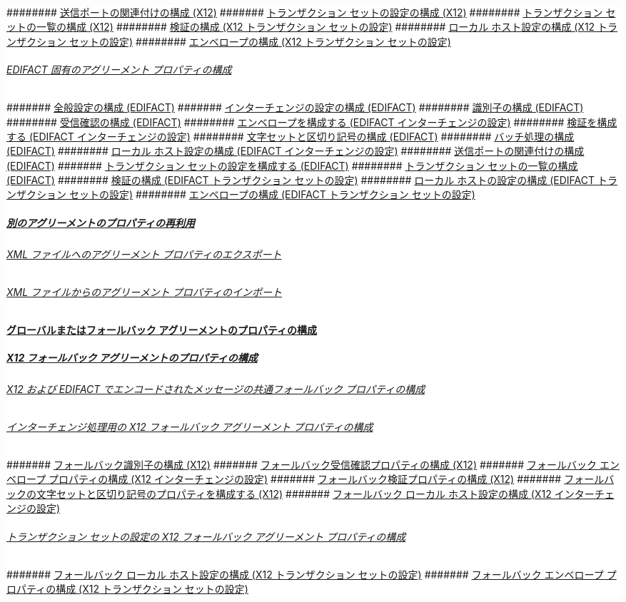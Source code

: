######## [送信ポートの関連付けの構成 (X12)](configuring-send-port-association-x12.md)
####### [トランザクション セットの設定の構成 (X12)](configuring-transaction-set-settings-x12.md)
######## [トランザクション セットの一覧の構成 (X12)](configuring-transaction-set-list-x12.md)
######## [検証の構成 (X12 トランザクション セットの設定)](configuring-validation-x12-transaction-set-settings.md)
######## [ローカル ホスト設定の構成 (X12 トランザクション セットの設定)](configuring-local-host-settings-x12-transaction-set-settings.md)
######## [エンベロープの構成 (X12 トランザクション セットの設定)](configuring-envelopes-x12-transaction-set-settings.md)
###### [EDIFACT 固有のアグリーメント プロパティの構成](configuring-edifact-specific-agreement-properties.md)
####### [全般設定の構成 (EDIFACT)](configuring-general-settings-edifact.md)
####### [インターチェンジの設定の構成 (EDIFACT)](configuring-interchange-settings-edifact.md)
######## [識別子の構成 (EDIFACT)](configuring-identifiers-edifact.md)
######## [受信確認の構成 (EDIFACT)](configuring-acknowledgements-edifact.md)
######## [エンベロープを構成する (EDIFACT インターチェンジの設定)](configuring-envelopes-edifact-interchange-settings.md)
######## [検証を構成する (EDIFACT インターチェンジの設定)](configuring-validation-edifact-interchange-settings.md)
######## [文字セットと区切り記号の構成 (EDIFACT)](configuring-charset-and-separators-edifact.md)
######## [バッチ処理の構成 (EDIFACT)](configuring-batching-edifact.md)
######## [ローカル ホスト設定の構成 (EDIFACT インターチェンジの設定)](configuring-local-host-settings-edifact-interchange-settings.md)
######## [送信ポートの関連付けの構成 (EDIFACT)](configuring-send-port-association-edifact.md)
####### [トランザクション セットの設定を構成する (EDIFACT)](configuring-transaction-set-settings-edifact.md)
######## [トランザクション セットの一覧の構成 (EDIFACT)](configuring-transaction-set-list-edifact.md)
######## [検証の構成 (EDIFACT トランザクション セットの設定)](configuring-validation-edifact-transaction-set-settings.md)
######## [ローカル ホストの設定の構成 (EDIFACT トランザクション セットの設定)](configuring-local-host-settings-edifact-transaction-set-settings.md)
######## [エンベロープの構成 (EDIFACT トランザクション セットの設定)](configuring-envelopes-edifact-transaction-set-settings.md)
##### [別のアグリーメントのプロパティの再利用](reusing-properties-from-another-agreement.md)
###### [XML ファイルへのアグリーメント プロパティのエクスポート](exporting-agreement-properties-to-an-xml-file.md)
###### [XML ファイルからのアグリーメント プロパティのインポート](importing-agreement-properties-from-an-xml-file.md)
#### [グローバルまたはフォールバック アグリーメントのプロパティの構成](configuring-global-or-fallback-agreement-properties.md)
##### [X12 フォールバック アグリーメントのプロパティの構成](configuring-x12-fallback-agreement-properties.md)
###### [X12 および EDIFACT でエンコードされたメッセージの共通フォールバック プロパティの構成](configuring-common-fallback-properties-for-x12-and-edifact-encoded-messages.md)
###### [インターチェンジ処理用の X12 フォールバック アグリーメント プロパティの構成](configuring-x12-fallback-agreement-properties-for-interchange-processing.md)
####### [フォールバック識別子の構成 (X12)](configuring-fallback-identifiers-x12.md)
####### [フォールバック受信確認プロパティの構成 (X12)](configuring-fallback-acknowledgement-properties-x12.md)
####### [フォールバック エンベロープ プロパティの構成 (X12 インターチェンジの設定)](configuring-fallback-envelope-properties-x12-interchange-settings.md)
####### [フォールバック検証プロパティの構成 (X12)](configuring-fallback-validation-properties-x12.md)
####### [フォールバックの文字セットと区切り記号のプロパティを構成する (X12)](configuring-fallback-charset-and-separator-properties-x12.md)
####### [フォールバック ローカル ホスト設定の構成 (X12 インターチェンジの設定)](configuring-fallback-local-host-settings-x12-interchange-settings.md)
###### [トランザクション セットの設定の X12 フォールバック アグリーメント プロパティの構成](configuring-x12-fallback-agreement-properties-for-transaction-set-settings.md)
####### [フォールバック ローカル ホスト設定の構成 (X12 トランザクション セットの設定)](configuring-fallback-local-host-settngs-x12-transaction-set-settings.md)
####### [フォールバック エンベロープ プロパティの構成 (X12 トランザクション セットの設定)](configuring-fallback-envelope-properties-x12-transaction-set-settings.md)